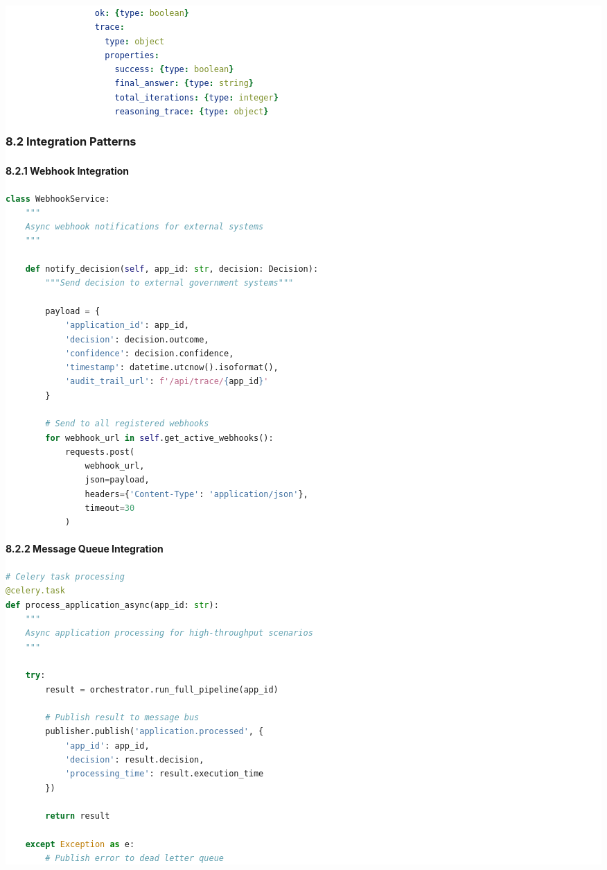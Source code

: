 ```yaml
                  ok: {type: boolean}
                  trace:
                    type: object
                    properties:
                      success: {type: boolean}
                      final_answer: {type: string}
                      total_iterations: {type: integer}
                      reasoning_trace: {type: object}
```

### 8.2 Integration Patterns

#### 8.2.1 Webhook Integration
```python
class WebhookService:
    """
    Async webhook notifications for external systems
    """

    def notify_decision(self, app_id: str, decision: Decision):
        """Send decision to external government systems"""

        payload = {
            'application_id': app_id,
            'decision': decision.outcome,
            'confidence': decision.confidence,
            'timestamp': datetime.utcnow().isoformat(),
            'audit_trail_url': f'/api/trace/{app_id}'
        }

        # Send to all registered webhooks
        for webhook_url in self.get_active_webhooks():
            requests.post(
                webhook_url,
                json=payload,
                headers={'Content-Type': 'application/json'},
                timeout=30
            )
```

#### 8.2.2 Message Queue Integration
```python
# Celery task processing
@celery.task
def process_application_async(app_id: str):
    """
    Async application processing for high-throughput scenarios
    """

    try:
        result = orchestrator.run_full_pipeline(app_id)

        # Publish result to message bus
        publisher.publish('application.processed', {
            'app_id': app_id,
            'decision': result.decision,
            'processing_time': result.execution_time
        })

        return result

    except Exception as e:
        # Publish error to dead letter queue
```